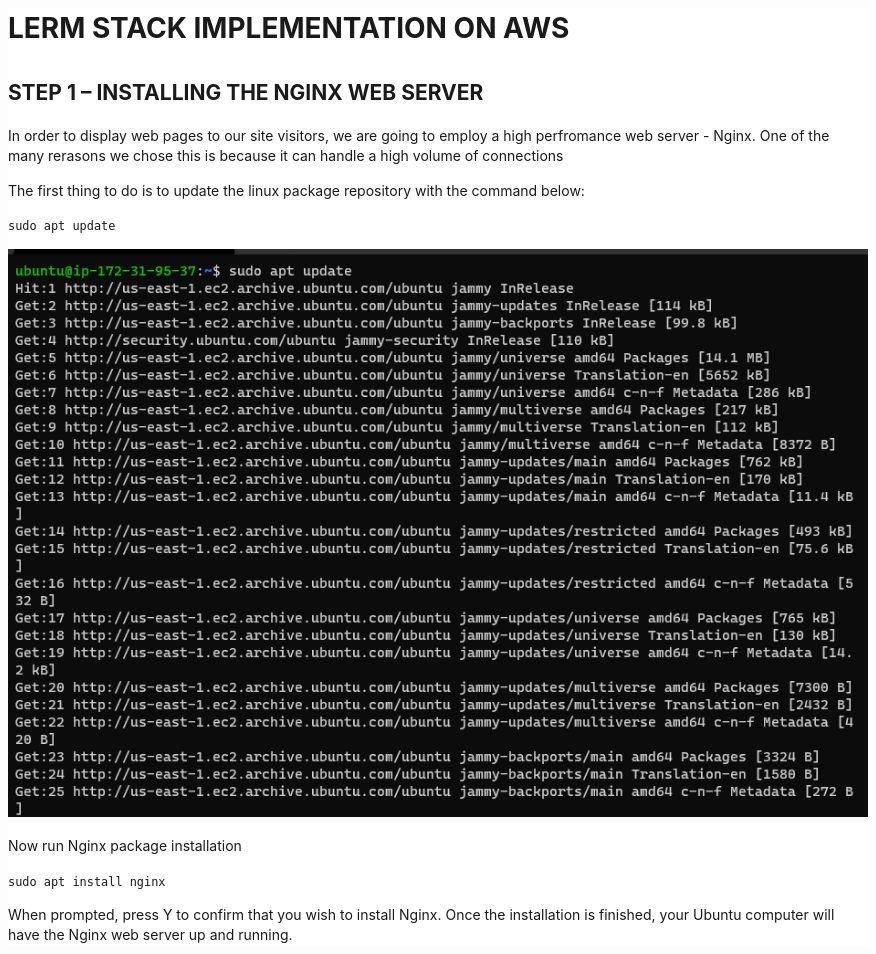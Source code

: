 # **LERM STACK IMPLEMENTATION ON AWS**

## **STEP 1 – INSTALLING THE NGINX WEB SERVER**
In order to display web pages to our site visitors, we are going to employ a high perfromance web server - Nginx. One of the many rerasons we chose this is because it can handle a high volume of connections

The first thing to do is to update the linux package repository with the command below:

`sudo apt update`

![Image](./Images/Screenshot_1.png)

Now run Nginx package installation

`sudo apt install nginx`

When prompted, press Y to confirm that you wish to install Nginx. Once the installation is finished, your Ubuntu computer will have the Nginx web server up and running.
